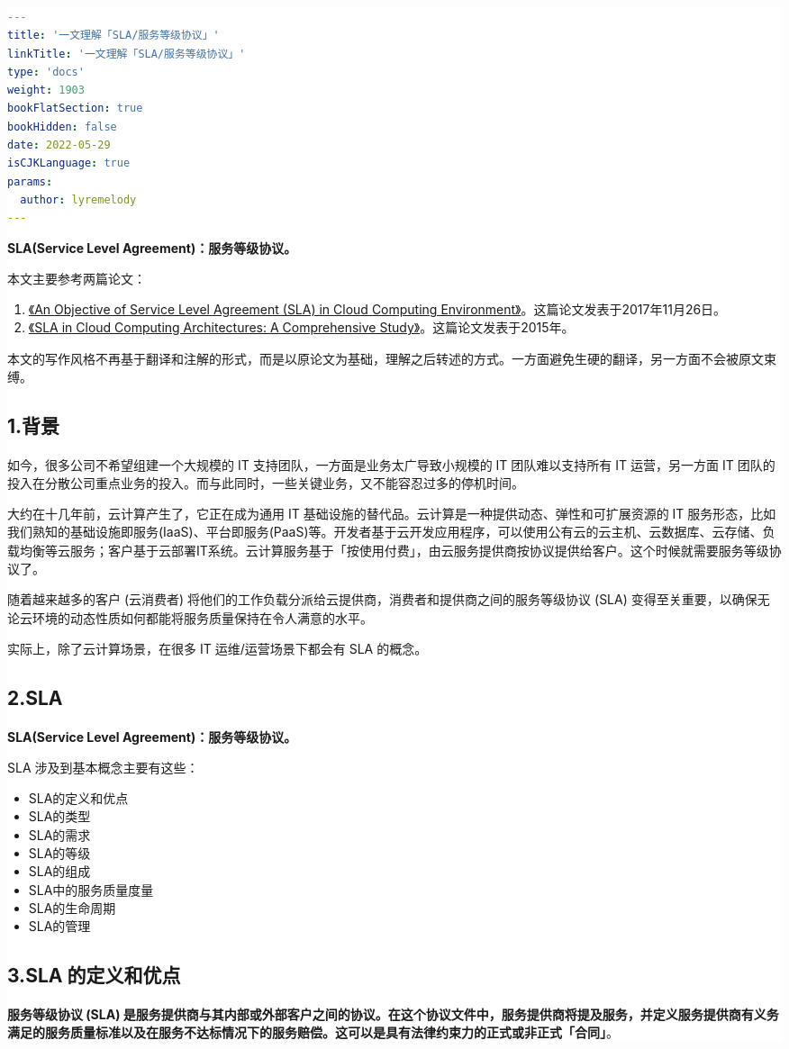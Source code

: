 ```yaml
---
title: '一文理解「SLA/服务等级协议」'
linkTitle: '一文理解「SLA/服务等级协议」'
type: 'docs'
weight: 1903
bookFlatSection: true
bookHidden: false
date: 2022-05-29
isCJKLanguage: true
params:
  author: lyremelody
---
```


**SLA(Service Level Agreement)：服务等级协议。**

本文主要参考两篇论文：
1. [《An Objective of Service Level Agreement (SLA) in Cloud Computing Environment》](http://data.conferenceworld.in/IETEE/7.pdf)。这篇论文发表于2017年11月26日。
2. [《SLA in Cloud Computing Architectures: A Comprehensive Study》](http://article.nadiapub.com/IJGDC/vol8_no5/2.pdf)。这篇论文发表于2015年。

本文的写作风格不再基于翻译和注解的形式，而是以原论文为基础，理解之后转述的方式。一方面避免生硬的翻译，另一方面不会被原文束缚。

## 1.背景
如今，很多公司不希望组建一个大规模的 IT 支持团队，一方面是业务太广导致小规模的 IT 团队难以支持所有 IT 运营，另一方面 IT 团队的投入在分散公司重点业务的投入。而与此同时，一些关键业务，又不能容忍过多的停机时间。

大约在十几年前，云计算产生了，它正在成为通用 IT 基础设施的替代品。云计算是一种提供动态、弹性和可扩展资源的 IT 服务形态，比如我们熟知的基础设施即服务(IaaS)、平台即服务(PaaS)等。开发者基于云开发应用程序，可以使用公有云的云主机、云数据库、云存储、负载均衡等云服务；客户基于云部署IT系统。云计算服务基于「按使用付费」，由云服务提供商按协议提供给客户。这个时候就需要服务等级协议了。

随着越来越多的客户 (云消费者) 将他们的工作负载分派给云提供商，消费者和提供商之间的服务等级协议 (SLA) 变得至关重要，以确保无论云环境的动态性质如何都能将服务质量保持在令人满意的水平。

实际上，除了云计算场景，在很多 IT 运维/运营场景下都会有 SLA 的概念。

## 2.SLA
**SLA(Service Level Agreement)：服务等级协议。**

SLA 涉及到基本概念主要有这些：
* SLA的定义和优点
* SLA的类型
* SLA的需求
* SLA的等级
* SLA的组成
* SLA中的服务质量度量
* SLA的生命周期
* SLA的管理

## 3.SLA 的定义和优点
**服务等级协议 (SLA) 是服务提供商与其内部或外部客户之间的协议。**在这个协议文件中，服务提供商将提及服务，并定义服务提供商有义务满足的服务质量标准以及在服务不达标情况下的服务赔偿。这可以是**具有法律约束力的正式或非正式「合同」**。
